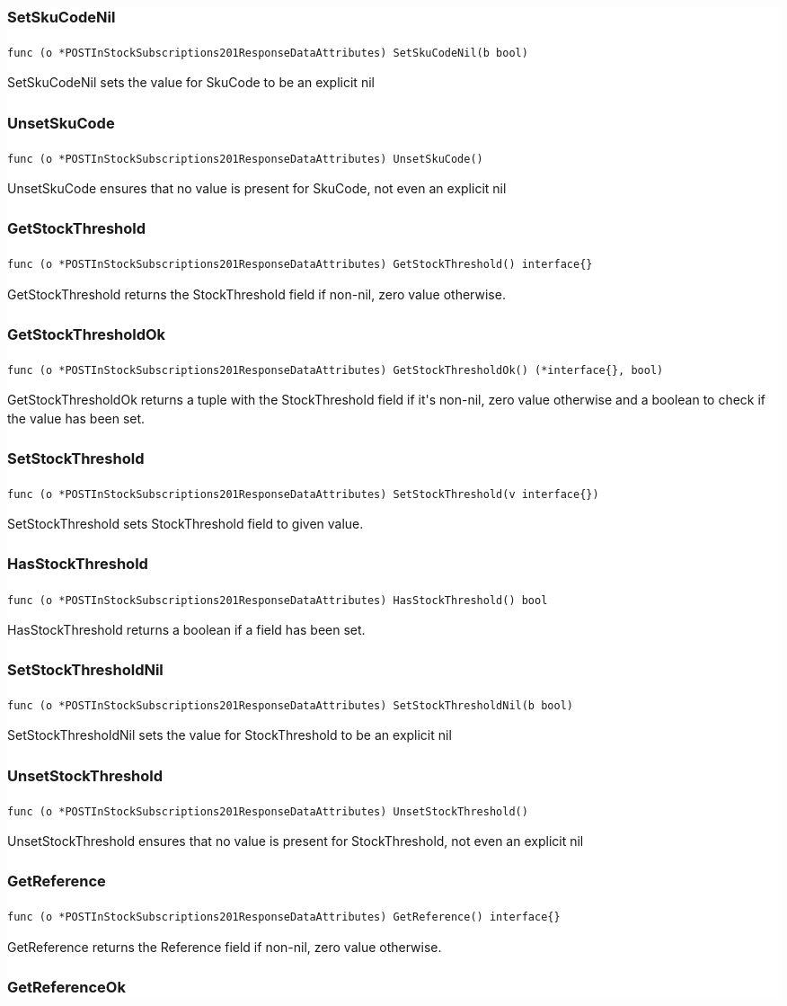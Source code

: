 ### SetSkuCodeNil

`func (o *POSTInStockSubscriptions201ResponseDataAttributes) SetSkuCodeNil(b bool)`

 SetSkuCodeNil sets the value for SkuCode to be an explicit nil

### UnsetSkuCode
`func (o *POSTInStockSubscriptions201ResponseDataAttributes) UnsetSkuCode()`

UnsetSkuCode ensures that no value is present for SkuCode, not even an explicit nil
### GetStockThreshold

`func (o *POSTInStockSubscriptions201ResponseDataAttributes) GetStockThreshold() interface{}`

GetStockThreshold returns the StockThreshold field if non-nil, zero value otherwise.

### GetStockThresholdOk

`func (o *POSTInStockSubscriptions201ResponseDataAttributes) GetStockThresholdOk() (*interface{}, bool)`

GetStockThresholdOk returns a tuple with the StockThreshold field if it's non-nil, zero value otherwise
and a boolean to check if the value has been set.

### SetStockThreshold

`func (o *POSTInStockSubscriptions201ResponseDataAttributes) SetStockThreshold(v interface{})`

SetStockThreshold sets StockThreshold field to given value.

### HasStockThreshold

`func (o *POSTInStockSubscriptions201ResponseDataAttributes) HasStockThreshold() bool`

HasStockThreshold returns a boolean if a field has been set.

### SetStockThresholdNil

`func (o *POSTInStockSubscriptions201ResponseDataAttributes) SetStockThresholdNil(b bool)`

 SetStockThresholdNil sets the value for StockThreshold to be an explicit nil

### UnsetStockThreshold
`func (o *POSTInStockSubscriptions201ResponseDataAttributes) UnsetStockThreshold()`

UnsetStockThreshold ensures that no value is present for StockThreshold, not even an explicit nil
### GetReference

`func (o *POSTInStockSubscriptions201ResponseDataAttributes) GetReference() interface{}`

GetReference returns the Reference field if non-nil, zero value otherwise.

### GetReferenceOk
